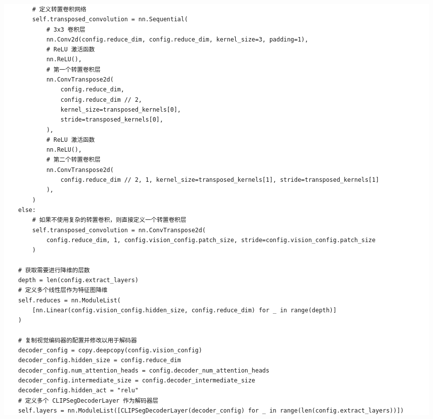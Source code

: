             # 定义转置卷积网络
            self.transposed_convolution = nn.Sequential(
                # 3x3 卷积层
                nn.Conv2d(config.reduce_dim, config.reduce_dim, kernel_size=3, padding=1),
                # ReLU 激活函数
                nn.ReLU(),
                # 第一个转置卷积层
                nn.ConvTranspose2d(
                    config.reduce_dim,
                    config.reduce_dim // 2,
                    kernel_size=transposed_kernels[0],
                    stride=transposed_kernels[0],
                ),
                # ReLU 激活函数
                nn.ReLU(),
                # 第二个转置卷积层
                nn.ConvTranspose2d(
                    config.reduce_dim // 2, 1, kernel_size=transposed_kernels[1], stride=transposed_kernels[1]
                ),
            )
        else:
            # 如果不使用复杂的转置卷积，则直接定义一个转置卷积层
            self.transposed_convolution = nn.ConvTranspose2d(
                config.reduce_dim, 1, config.vision_config.patch_size, stride=config.vision_config.patch_size
            )

        # 获取需要进行降维的层数
        depth = len(config.extract_layers)
        # 定义多个线性层作为特征图降维
        self.reduces = nn.ModuleList(
            [nn.Linear(config.vision_config.hidden_size, config.reduce_dim) for _ in range(depth)]
        )

        # 复制视觉编码器的配置并修改以用于解码器
        decoder_config = copy.deepcopy(config.vision_config)
        decoder_config.hidden_size = config.reduce_dim
        decoder_config.num_attention_heads = config.decoder_num_attention_heads
        decoder_config.intermediate_size = config.decoder_intermediate_size
        decoder_config.hidden_act = "relu"
        # 定义多个 CLIPSegDecoderLayer 作为解码器层
        self.layers = nn.ModuleList([CLIPSegDecoderLayer(decoder_config) for _ in range(len(config.extract_layers))])
